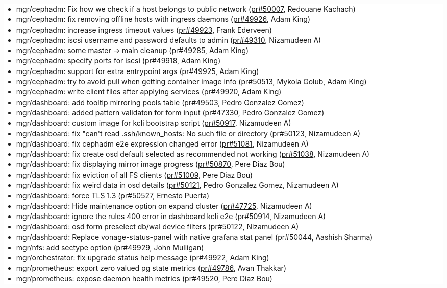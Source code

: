 -   mgr/cephadm: Fix how we check if a host belongs to public network
    ([pr#50007](https://github.com/ceph/ceph/pull/50007), Redouane
    Kachach)
-   mgr/cephadm: fix removing offline hosts with ingress daemons
    ([pr#49926](https://github.com/ceph/ceph/pull/49926), Adam King)
-   mgr/cephadm: increase ingress timeout values
    ([pr#49923](https://github.com/ceph/ceph/pull/49923), Frank
    Ederveen)
-   mgr/cephadm: iscsi username and password defaults to admin
    ([pr#49310](https://github.com/ceph/ceph/pull/49310), Nizamudeen A)
-   mgr/cephadm: some master -\> main cleanup
    ([pr#49285](https://github.com/ceph/ceph/pull/49285), Adam King)
-   mgr/cephadm: specify ports for iscsi
    ([pr#49918](https://github.com/ceph/ceph/pull/49918), Adam King)
-   mgr/cephadm: support for extra entrypoint args
    ([pr#49925](https://github.com/ceph/ceph/pull/49925), Adam King)
-   mgr/cephadm: try to avoid pull when getting container image info
    ([pr#50513](https://github.com/ceph/ceph/pull/50513), Mykola Golub,
    Adam King)
-   mgr/cephadm: write client files after applying services
    ([pr#49920](https://github.com/ceph/ceph/pull/49920), Adam King)
-   mgr/dashboard: add tooltip mirroring pools table
    ([pr#49503](https://github.com/ceph/ceph/pull/49503), Pedro Gonzalez
    Gomez)
-   mgr/dashboard: added pattern validaton for form input
    ([pr#47330](https://github.com/ceph/ceph/pull/47330), Pedro Gonzalez
    Gomez)
-   mgr/dashboard: custom image for kcli bootstrap script
    ([pr#50917](https://github.com/ceph/ceph/pull/50917), Nizamudeen A)
-   mgr/dashboard: fix \"can\'t read .ssh/known_hosts: No such file or
    directory ([pr#50123](https://github.com/ceph/ceph/pull/50123),
    Nizamudeen A)
-   mgr/dashboard: fix cephadm e2e expression changed error
    ([pr#51081](https://github.com/ceph/ceph/pull/51081), Nizamudeen A)
-   mgr/dashboard: fix create osd default selected as recommended not
    working ([pr#51038](https://github.com/ceph/ceph/pull/51038),
    Nizamudeen A)
-   mgr/dashboard: fix displaying mirror image progress
    ([pr#50870](https://github.com/ceph/ceph/pull/50870), Pere Diaz Bou)
-   mgr/dashboard: fix eviction of all FS clients
    ([pr#51009](https://github.com/ceph/ceph/pull/51009), Pere Diaz Bou)
-   mgr/dashboard: fix weird data in osd details
    ([pr#50121](https://github.com/ceph/ceph/pull/50121), Pedro Gonzalez
    Gomez, Nizamudeen A)
-   mgr/dashboard: force TLS 1.3
    ([pr#50527](https://github.com/ceph/ceph/pull/50527), Ernesto
    Puerta)
-   mgr/dashboard: Hide maintenance option on expand cluster
    ([pr#47725](https://github.com/ceph/ceph/pull/47725), Nizamudeen A)
-   mgr/dashboard: ignore the rules 400 error in dashboard kcli e2e
    ([pr#50914](https://github.com/ceph/ceph/pull/50914), Nizamudeen A)
-   mgr/dashboard: osd form preselect db/wal device filters
    ([pr#50122](https://github.com/ceph/ceph/pull/50122), Nizamudeen A)
-   mgr/dashboard: Replace vonage-status-panel with native grafana stat
    panel ([pr#50044](https://github.com/ceph/ceph/pull/50044), Aashish
    Sharma)
-   mgr/nfs: add sectype option
    ([pr#49929](https://github.com/ceph/ceph/pull/49929), John Mulligan)
-   mgr/orchestrator: fix upgrade status help message
    ([pr#49922](https://github.com/ceph/ceph/pull/49922), Adam King)
-   mgr/prometheus: export zero valued pg state metrics
    ([pr#49786](https://github.com/ceph/ceph/pull/49786), Avan Thakkar)
-   mgr/prometheus: expose daemon health metrics
    ([pr#49520](https://github.com/ceph/ceph/pull/49520), Pere Diaz Bou)